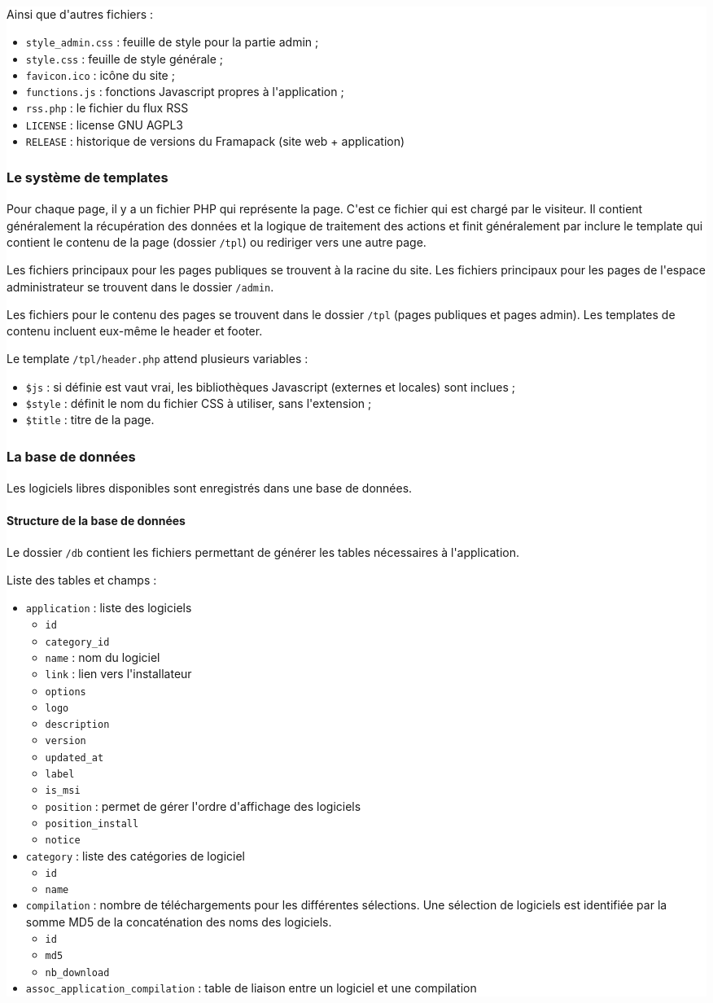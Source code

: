 Ainsi que d'autres fichiers :

- `style_admin.css` : feuille de style pour la partie admin ;
- `style.css` : feuille de style générale ;
- `favicon.ico` : icône du site ;
- `functions.js` : fonctions Javascript propres à l'application ;
- `rss.php` : le fichier du flux RSS
- `LICENSE` : license GNU AGPL3
- `RELEASE` : historique de versions du Framapack (site web + application)


### Le système de templates

Pour chaque page, il y a un fichier PHP qui représente la page.
C'est ce fichier qui est chargé par le visiteur.
Il contient généralement la récupération des données et la logique de traitement des actions et finit généralement par inclure le template qui contient le contenu de la page (dossier `/tpl`) ou rediriger vers une autre page.

Les fichiers principaux pour les pages publiques se trouvent à la racine du site.
Les fichiers principaux pour les pages de l'espace administrateur se trouvent dans le dossier `/admin`.

Les fichiers pour le contenu des pages se trouvent dans le dossier `/tpl` (pages publiques et pages admin).
Les templates de contenu incluent eux-même le header et footer.

Le template `/tpl/header.php` attend plusieurs variables :
- `$js` : si définie est vaut vrai, les bibliothèques Javascript (externes et locales) sont inclues ;
- `$style` : définit le nom du fichier CSS à utiliser, sans l'extension ;
- `$title` : titre de la page.


### La base de données

Les logiciels libres disponibles sont enregistrés dans une base de données.

#### Structure de la base de données

Le dossier `/db` contient les fichiers permettant de générer les tables nécessaires à l'application.

Liste des tables et champs :
- `application` : liste des logiciels
  - `id`
  - `category_id`
  - `name` : nom du logiciel
  - `link` : lien vers l'installateur
  - `options`
  - `logo`
  - `description`
  - `version`
  - `updated_at`
  - `label`
  - `is_msi`
  - `position` : permet de gérer l'ordre d'affichage des logiciels
  - `position_install`
  - `notice`
- `category` : liste des catégories de logiciel
  - `id`
  - `name`
- `compilation` : nombre de téléchargements pour les différentes sélections. Une sélection de logiciels est identifiée par la somme MD5 de la concaténation des noms des logiciels.
  - `id`
  - `md5`
  - `nb_download`
- `assoc_application_compilation` : table de liaison entre un logiciel et une compilation